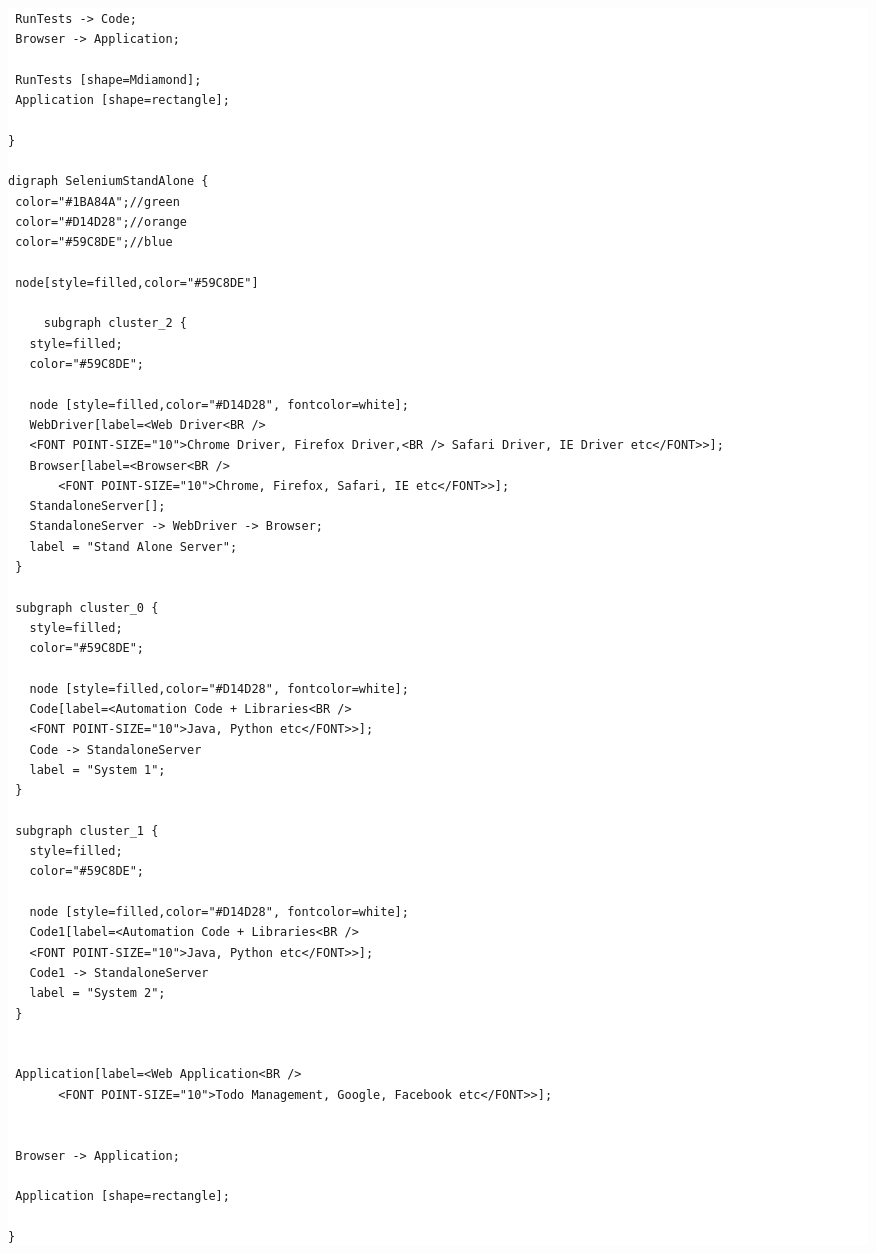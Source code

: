  ```
  RunTests -> Code;
  Browser -> Application;

  RunTests [shape=Mdiamond];
  Application [shape=rectangle];

}

digraph SeleniumStandAlone {
  color="#1BA84A";//green
  color="#D14D28";//orange
  color="#59C8DE";//blue

  node[style=filled,color="#59C8DE"]
  
      subgraph cluster_2 {
    style=filled;
    color="#59C8DE";
    
    node [style=filled,color="#D14D28", fontcolor=white];
    WebDriver[label=<Web Driver<BR />
    <FONT POINT-SIZE="10">Chrome Driver, Firefox Driver,<BR /> Safari Driver, IE Driver etc</FONT>>];
    Browser[label=<Browser<BR />
        <FONT POINT-SIZE="10">Chrome, Firefox, Safari, IE etc</FONT>>];
    StandaloneServer[];
    StandaloneServer -> WebDriver -> Browser;
    label = "Stand Alone Server";
  }

  subgraph cluster_0 {
    style=filled;
    color="#59C8DE";
    
    node [style=filled,color="#D14D28", fontcolor=white];
    Code[label=<Automation Code + Libraries<BR />
    <FONT POINT-SIZE="10">Java, Python etc</FONT>>];
    Code -> StandaloneServer
    label = "System 1";
  }
    
  subgraph cluster_1 {
    style=filled;
    color="#59C8DE";
    
    node [style=filled,color="#D14D28", fontcolor=white];
    Code1[label=<Automation Code + Libraries<BR />
    <FONT POINT-SIZE="10">Java, Python etc</FONT>>];
    Code1 -> StandaloneServer
    label = "System 2";
  }

 
  Application[label=<Web Application<BR />
        <FONT POINT-SIZE="10">Todo Management, Google, Facebook etc</FONT>>];

  
  Browser -> Application;

  Application [shape=rectangle];

}

 ```